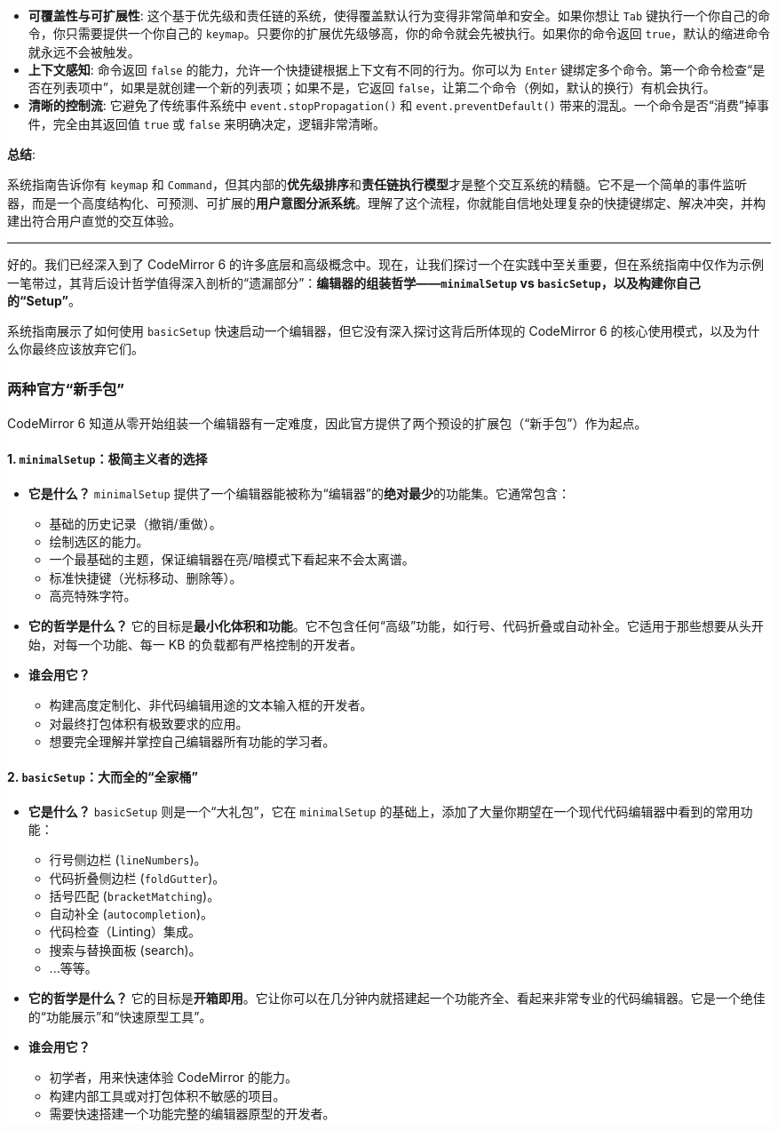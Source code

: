 - **可覆盖性与可扩展性**: 这个基于优先级和责任链的系统，使得覆盖默认行为变得非常简单和安全。如果你想让 `Tab` 键执行一个你自己的命令，你只需要提供一个你自己的 `keymap`。只要你的扩展优先级够高，你的命令就会先被执行。如果你的命令返回 `true`，默认的缩进命令就永远不会被触发。
- **上下文感知**: 命令返回 `false` 的能力，允许一个快捷键根据上下文有不同的行为。你可以为 `Enter` 键绑定多个命令。第一个命令检查“是否在列表项中”，如果是就创建一个新的列表项；如果不是，它返回 `false`，让第二个命令（例如，默认的换行）有机会执行。
- **清晰的控制流**: 它避免了传统事件系统中 `event.stopPropagation()` 和 `event.preventDefault()` 带来的混乱。一个命令是否“消费”掉事件，完全由其返回值 `true` 或 `false` 来明确决定，逻辑非常清晰。

**总结**:

系统指南告诉你有 `keymap` 和 `Command`，但其内部的**优先级排序**和**责任链执行模型**才是整个交互系统的精髓。它不是一个简单的事件监听器，而是一个高度结构化、可预测、可扩展的**用户意图分派系统**。理解了这个流程，你就能自信地处理复杂的快捷键绑定、解决冲突，并构建出符合用户直觉的交互体验。

---

好的。我们已经深入到了 CodeMirror 6 的许多底层和高级概念中。现在，让我们探讨一个在实践中至关重要，但在系统指南中仅作为示例一笔带过，其背后设计哲学值得深入剖析的“遗漏部分”：**编辑器的组装哲学——`minimalSetup` vs `basicSetup`，以及构建你自己的“Setup”**。

系统指南展示了如何使用 `basicSetup` 快速启动一个编辑器，但它没有深入探讨这背后所体现的 CodeMirror 6 的核心使用模式，以及为什么你最终应该放弃它们。

### 两种官方“新手包”

CodeMirror 6 知道从零开始组装一个编辑器有一定难度，因此官方提供了两个预设的扩展包（“新手包”）作为起点。

#### 1. `minimalSetup`：极简主义者的选择

- **它是什么？** `minimalSetup` 提供了一个编辑器能被称为“编辑器”的**绝对最少**的功能集。它通常包含：

  - 基础的历史记录（撤销/重做）。
  - 绘制选区的能力。
  - 一个最基础的主题，保证编辑器在亮/暗模式下看起来不会太离谱。
  - 标准快捷键（光标移动、删除等）。
  - 高亮特殊字符。

- **它的哲学是什么？** 它的目标是**最小化体积和功能**。它不包含任何“高级”功能，如行号、代码折叠或自动补全。它适用于那些想要从头开始，对每一个功能、每一 KB 的负载都有严格控制的开发者。

- **谁会用它？**
  - 构建高度定制化、非代码编辑用途的文本输入框的开发者。
  - 对最终打包体积有极致要求的应用。
  - 想要完全理解并掌控自己编辑器所有功能的学习者。

#### 2. `basicSetup`：大而全的“全家桶”

- **它是什么？** `basicSetup` 则是一个“大礼包”，它在 `minimalSetup` 的基础上，添加了大量你期望在一个现代代码编辑器中看到的常用功能：

  - 行号侧边栏 (`lineNumbers`)。
  - 代码折叠侧边栏 (`foldGutter`)。
  - 括号匹配 (`bracketMatching`)。
  - 自动补全 (`autocompletion`)。
  - 代码检查（Linting）集成。
  - 搜索与替换面板 (search)。
  - ...等等。

- **它的哲学是什么？** 它的目标是**开箱即用**。它让你可以在几分钟内就搭建起一个功能齐全、看起来非常专业的代码编辑器。它是一个绝佳的“功能展示”和“快速原型工具”。

- **谁会用它？**
  - 初学者，用来快速体验 CodeMirror 的能力。
  - 构建内部工具或对打包体积不敏感的项目。
  - 需要快速搭建一个功能完整的编辑器原型的开发者。
